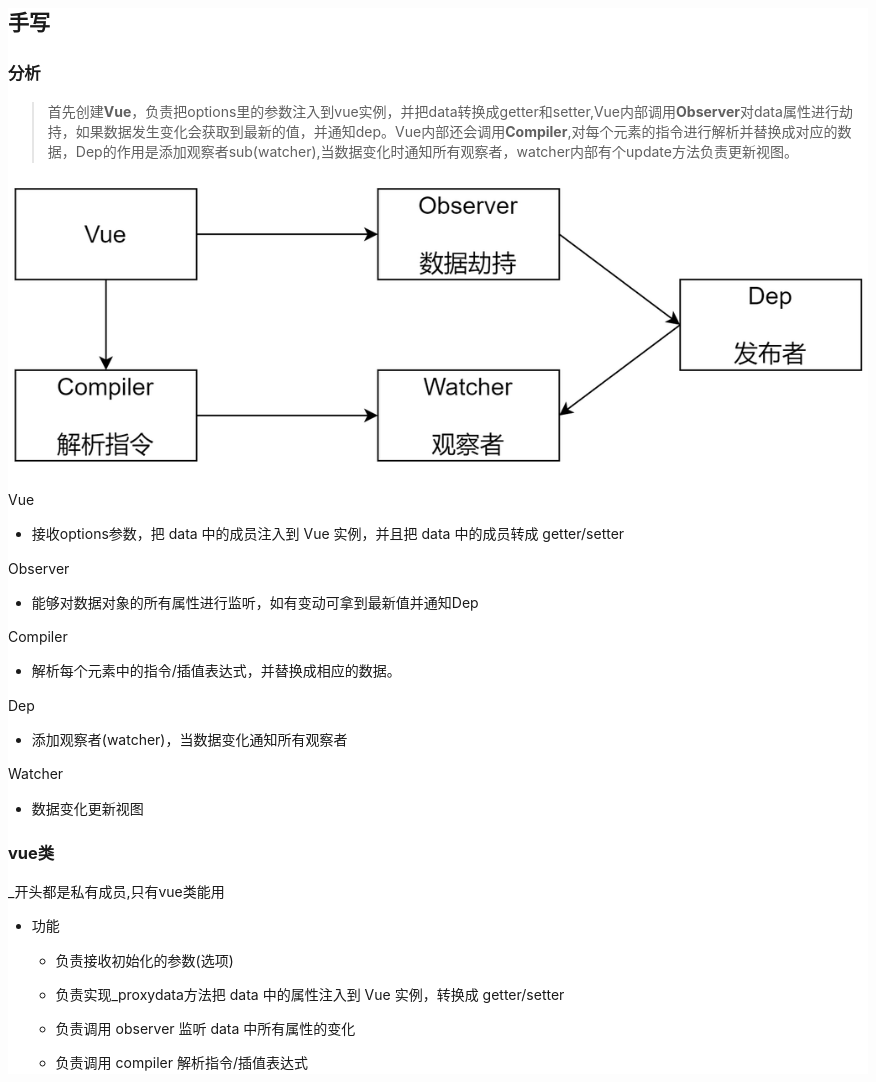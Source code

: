 ## 手写

### 分析

>首先创建**Vue**，负责把options里的参数注入到vue实例，并把data转换成getter和setter,Vue内部调用**Observer**对data属性进行劫持，如果数据发生变化会获取到最新的值，并通知dep。Vue内部还会调用**Compiler**,对每个元素的指令进行解析并替换成对应的数据，Dep的作用是添加观察者sub(watcher),当数据变化时通知所有观察者，watcher内部有个update方法负责更新视图。

![image-20200808121256284](../../.vuepress/public/assets/img/image-20200808121256284.png)

Vue

- 接收options参数，把 data 中的成员注入到 Vue 实例，并且把 data 中的成员转成 getter/setter

Observer

- 能够对数据对象的所有属性进行监听，如有变动可拿到最新值并通知Dep

Compiler

- 解析每个元素中的指令/插值表达式，并替换成相应的数据。

Dep

- 添加观察者(watcher)，当数据变化通知所有观察者

Watcher

- 数据变化更新视图

### vue类

_开头都是私有成员,只有vue类能用

- 功能

  - 负责接收初始化的参数(选项)

  - 负责实现_proxydata方法把 data 中的属性注入到 Vue 实例，转换成 getter/setter
  - 负责调用 observer 监听 data 中所有属性的变化

  - 负责调用 compiler 解析指令/插值表达式
